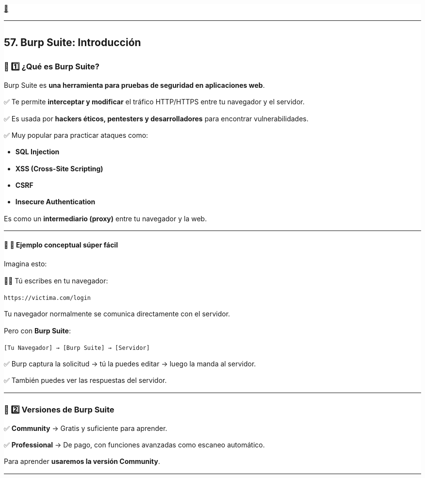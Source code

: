 
[🔼](#índice)

---

## **57. Burp Suite: Introducción**

### 🌟 1️⃣ ¿Qué es Burp Suite?

Burp Suite es **una herramienta para pruebas de seguridad en aplicaciones web**.

✅ Te permite **interceptar y modificar** el tráfico HTTP/HTTPS entre tu navegador y el servidor.

✅ Es usada por **hackers éticos, pentesters y desarrolladores** para encontrar vulnerabilidades.

✅ Muy popular para practicar ataques como:

- **SQL Injection**

- **XSS (Cross-Site Scripting)**

- **CSRF**

- **Insecure Authentication**

Es como un **intermediario (proxy)** entre tu navegador y la web.

---

#### 🎯 🔎 Ejemplo conceptual súper fácil

Imagina esto:

🧑‍💻 Tú escribes en tu navegador:

```
https://victima.com/login
```

Tu navegador normalmente se comunica directamente con el servidor.

Pero con **Burp Suite**:

```
[Tu Navegador] → [Burp Suite] → [Servidor]
```

✅ Burp captura la solicitud → tú la puedes editar → luego la manda al servidor.

✅ También puedes ver las respuestas del servidor.

---

### 🌟 2️⃣ Versiones de Burp Suite

✅ **Community** → Gratis y suficiente para aprender.

✅ **Professional** → De pago, con funciones avanzadas como escaneo automático.

Para aprender **usaremos la versión Community**.

---